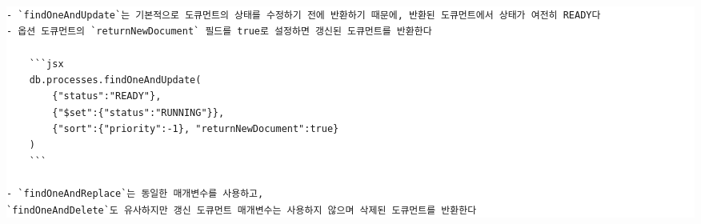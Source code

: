     - `findOneAndUpdate`는 기본적으로 도큐먼트의 상태를 수정하기 전에 반환하기 때문에, 반환된 도큐먼트에서 상태가 여전히 READY다
    - 옵션 도큐먼트의 `returnNewDocument` 필드를 true로 설정하면 갱신된 도큐먼트를 반환한다
        
        ```jsx
        db.processes.findOneAndUpdate(
        	{"status":"READY"},
        	{"$set":{"status":"RUNNING"}},
        	{"sort":{"priority":-1}, "returnNewDocument":true}
        )
        ```
        
    - `findOneAndReplace`는 동일한 매개변수를 사용하고,
    `findOneAndDelete`도 유사하지만 갱신 도큐먼트 매개변수는 사용하지 않으며 삭제된 도큐먼트를 반환한다